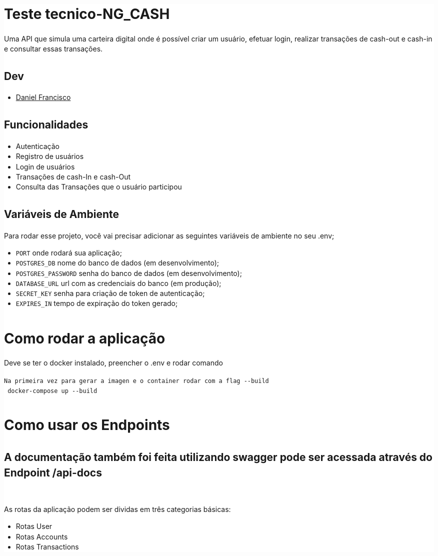 # Teste tecnico-NG_CASH

Uma API que simula uma carteira digital onde é possível criar um usuário, efetuar login, realizar transações de cash-out e cash-in e consultar essas transações.

## Dev

- [Daniel Francisco](https://www.github.com/daniell18)

## Funcionalidades

- Autenticação
- Registro de usuários
- Login de usuários
- Transações de cash-In e cash-Out
- Consulta das Transações que o usuário participou

## Variáveis de Ambiente

Para rodar esse projeto, você vai precisar adicionar as seguintes variáveis de ambiente no seu .env;

- `PORT` onde rodará sua aplicação;
- `POSTGRES_DB` nome do banco de dados (em desenvolvimento);
- `POSTGRES_PASSWORD` senha do banco de dados (em desenvolvimento);
- `DATABASE_URL` url com as credenciais do banco (em produção);
- `SECRET_KEY` senha para criação de token de autenticação;
- `EXPIRES_IN` tempo de expiração do token gerado;

# Como rodar a aplicação

Deve se ter o docker instalado, preencher o .env e rodar comando

```
Na primeira vez para gerar a imagen e o container rodar com a flag --build
 docker-compose up --build
```

# Como usar os Endpoints

## A documentação também foi feita utilizando swagger pode ser acessada através do Endpoint /api-docs <br><br>

As rotas da aplicação podem ser dividas em três categorias básicas:

- Rotas User
- Rotas Accounts
- Rotas Transactions
